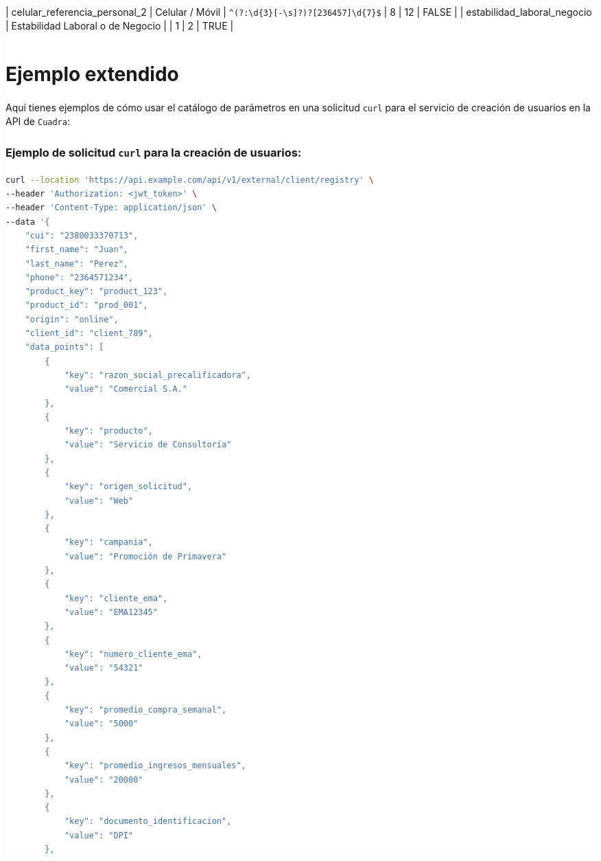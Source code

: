 | celular_referencia_personal_2      | Celular / Móvil                                           | `^(?:\d{3}[-\s]?)?[236457]\d{7}$`        | 8            | 12           | FALSE        |
| estabilidad_laboral_negocio        | Estabilidad Laboral o de Negocio                          |                                          | 1            | 2            | TRUE         |


# Ejemplo extendido

Aquí tienes ejemplos de cómo usar el catálogo de parámetros en una solicitud `curl` para el servicio de creación de usuarios en la API de `Cuadra`:

### Ejemplo de solicitud `curl` para la creación de usuarios:

```bash
curl --location 'https://api.example.com/api/v1/external/client/registry' \
--header 'Authorization: <jwt_token>' \
--header 'Content-Type: application/json' \
--data '{
    "cui": "2380033370713",
    "first_name": "Juan",
    "last_name": "Perez",
    "phone": "2364571234",
    "product_key": "product_123",
    "product_id": "prod_001",
    "origin": "online",
    "client_id": "client_789",
    "data_points": [
        {
            "key": "razon_social_precalificadora", 
            "value": "Comercial S.A."
        },
        {
            "key": "producto", 
            "value": "Servicio de Consultoría"
        },
        {
            "key": "origen_solicitud", 
            "value": "Web"
        },
        {
            "key": "campania", 
            "value": "Promoción de Primavera"
        },
        {
            "key": "cliente_ema", 
            "value": "EMA12345"
        },
        {
            "key": "numero_cliente_ema", 
            "value": "54321"
        },
        {
            "key": "promedio_compra_semanal", 
            "value": "5000"
        },
        {
            "key": "promedio_ingresos_mensuales", 
            "value": "20000"
        },
        {
            "key": "documento_identificacion", 
            "value": "DPI"
        },
```